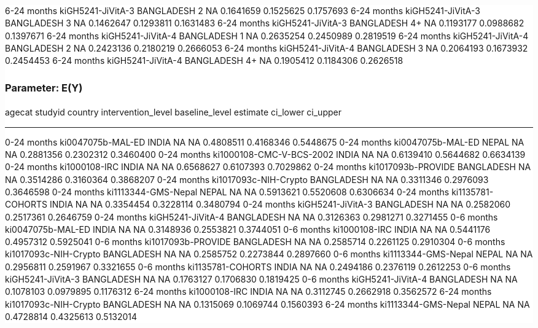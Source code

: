 6-24 months   kiGH5241-JiVitA-3          BANGLADESH   2                    NA                0.1641659   0.1525625   0.1757693
6-24 months   kiGH5241-JiVitA-3          BANGLADESH   3                    NA                0.1462647   0.1293811   0.1631483
6-24 months   kiGH5241-JiVitA-3          BANGLADESH   4+                   NA                0.1193177   0.0988682   0.1397671
6-24 months   kiGH5241-JiVitA-4          BANGLADESH   1                    NA                0.2635254   0.2450989   0.2819519
6-24 months   kiGH5241-JiVitA-4          BANGLADESH   2                    NA                0.2423136   0.2180219   0.2666053
6-24 months   kiGH5241-JiVitA-4          BANGLADESH   3                    NA                0.2064193   0.1673932   0.2454453
6-24 months   kiGH5241-JiVitA-4          BANGLADESH   4+                   NA                0.1905412   0.1184306   0.2626518


### Parameter: E(Y)


agecat        studyid                    country      intervention_level   baseline_level     estimate    ci_lower    ci_upper
------------  -------------------------  -----------  -------------------  ---------------  ----------  ----------  ----------
0-24 months   ki0047075b-MAL-ED          INDIA        NA                   NA                0.4808511   0.4168346   0.5448675
0-24 months   ki0047075b-MAL-ED          NEPAL        NA                   NA                0.2881356   0.2302312   0.3460400
0-24 months   ki1000108-CMC-V-BCS-2002   INDIA        NA                   NA                0.6139410   0.5644682   0.6634139
0-24 months   ki1000108-IRC              INDIA        NA                   NA                0.6568627   0.6107393   0.7029862
0-24 months   ki1017093b-PROVIDE         BANGLADESH   NA                   NA                0.3514286   0.3160364   0.3868207
0-24 months   ki1017093c-NIH-Crypto      BANGLADESH   NA                   NA                0.3311346   0.2976093   0.3646598
0-24 months   ki1113344-GMS-Nepal        NEPAL        NA                   NA                0.5913621   0.5520608   0.6306634
0-24 months   ki1135781-COHORTS          INDIA        NA                   NA                0.3354454   0.3228114   0.3480794
0-24 months   kiGH5241-JiVitA-3          BANGLADESH   NA                   NA                0.2582060   0.2517361   0.2646759
0-24 months   kiGH5241-JiVitA-4          BANGLADESH   NA                   NA                0.3126363   0.2981271   0.3271455
0-6 months    ki0047075b-MAL-ED          INDIA        NA                   NA                0.3148936   0.2553821   0.3744051
0-6 months    ki1000108-IRC              INDIA        NA                   NA                0.5441176   0.4957312   0.5925041
0-6 months    ki1017093b-PROVIDE         BANGLADESH   NA                   NA                0.2585714   0.2261125   0.2910304
0-6 months    ki1017093c-NIH-Crypto      BANGLADESH   NA                   NA                0.2585752   0.2273844   0.2897660
0-6 months    ki1113344-GMS-Nepal        NEPAL        NA                   NA                0.2956811   0.2591967   0.3321655
0-6 months    ki1135781-COHORTS          INDIA        NA                   NA                0.2494186   0.2376119   0.2612253
0-6 months    kiGH5241-JiVitA-3          BANGLADESH   NA                   NA                0.1763127   0.1706830   0.1819425
0-6 months    kiGH5241-JiVitA-4          BANGLADESH   NA                   NA                0.1078103   0.0979895   0.1176312
6-24 months   ki1000108-IRC              INDIA        NA                   NA                0.3112745   0.2662918   0.3562572
6-24 months   ki1017093c-NIH-Crypto      BANGLADESH   NA                   NA                0.1315069   0.1069744   0.1560393
6-24 months   ki1113344-GMS-Nepal        NEPAL        NA                   NA                0.4728814   0.4325613   0.5132014